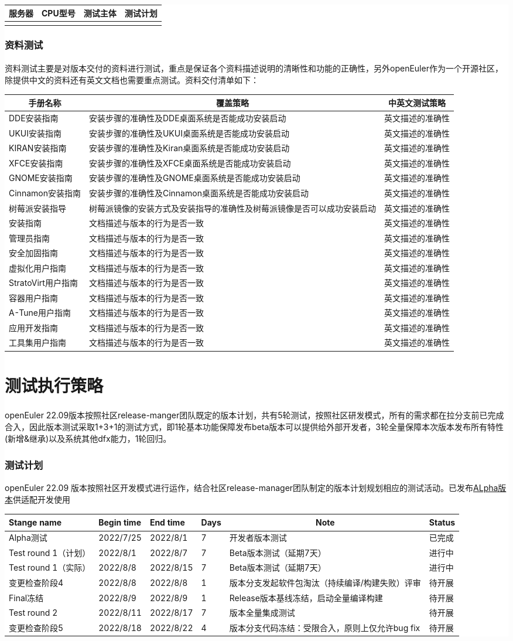 | **服务器**  | **CPU型号**  | **测试主体** | **测试计划** |
|--|--|--|--|
| | | | |


### 资料测试

资料测试主要是对版本交付的资料进行测试，重点是保证各个资料描述说明的清晰性和功能的正确性，另外openEuler作为一个开源社区，除提供中文的资料还有英文文档也需要重点测试。资料交付清单如下：

| **手册名称**       | **覆盖策略**                                                           | **中英文测试策略** |
|--------------------|------------------------------------------------------------------------|--------------------|
| DDE安装指南        | 安装步骤的准确性及DDE桌面系统是否能成功安装启动                        | 英文描述的准确性   |
| UKUI安装指南       | 安装步骤的准确性及UKUI桌面系统是否能成功安装启动                       | 英文描述的准确性   |
| KIRAN安装指南 | 安装步骤的准确性及Kiran桌面系统是否能成功安装启动 | 英文描述的准确性 |
| XFCE安装指南 | 安装步骤的准确性及XFCE桌面系统是否能成功安装启动 | 英文描述的准确性 |
| GNOME安装指南 | 安装步骤的准确性及GNOME桌面系统是否能成功安装启动 | 英文描述的准确性 |
| Cinnamon安装指南 | 安装步骤的准确性及Cinnamon桌面系统是否能成功安装启动 | 英文描述的准确性 |
| 树莓派安装指导     | 树莓派镜像的安装方式及安装指导的准确性及树莓派镜像是否可以成功安装启动 | 英文描述的准确性   |
| 安装指南           | 文档描述与版本的行为是否一致                                           | 英文描述的准确性   |
| 管理员指南         | 文档描述与版本的行为是否一致                                           | 英文描述的准确性   |
| 安全加固指南       | 文档描述与版本的行为是否一致                                           | 英文描述的准确性   |
| 虚拟化用户指南     | 文档描述与版本的行为是否一致                                           | 英文描述的准确性   |
| StratoVirt用户指南 | 文档描述与版本的行为是否一致                                           | 英文描述的准确性   |
| 容器用户指南       | 文档描述与版本的行为是否一致                                           | 英文描述的准确性   |
| A-Tune用户指南     | 文档描述与版本的行为是否一致                                           | 英文描述的准确性   |
| 应用开发指南       | 文档描述与版本的行为是否一致                                           | 英文描述的准确性   |
| 工具集用户指南     | 文档描述与版本的行为是否一致                                           | 英文描述的准确性   |

# 测试执行策略

openEuler 22.09版本按照社区release-manger团队既定的版本计划，共有5轮测试，按照社区研发模式，所有的需求都在拉分支前已完成合入，因此版本测试采取1+3+1的测试方式，即1轮基本功能保障发布beta版本可以提供给外部开发者，3轮全量保障本次版本发布所有特性(新增&继承)以及系统其他dfx能力，1轮回归。

### 测试计划

openEuler 22.09 版本按照社区开发模式进行运作，结合社区release-manager团队制定的版本计划规划相应的测试活动。已发布[ALpha版本](http://121.36.84.172/dailybuild/openEuler-22.09/openeuler-2022-07-25-10-43-26/)供适配开发使用

| Stange name   | Begin time | End time   | Days | Note                          | Status |
| :------------ | :--------- | :--------- | ---- | ----------------------------- | ------ |
| Alpha测试    | 2022/7/25 | 2022/8/1  | 7 | 开发者版本测试 | 已完成 |
| Test round 1（计划） | 2022/8/1  | 2022/8/7  | 7 | Beta版本测试（延期7天） | 进行中 |
| Test round 1（实际） | 2022/8/8  | 2022/8/15 | 7 | Beta版本测试（延期7天） | 进行中 |
| 变更检查阶段4 | 2022/8/8  | 2022/8/8  | 1 | 版本分支发起软件包淘汰（持续编译/构建失败）评审 | 待开展 |
| Final冻结    | 2022/8/9  | 2022/8/9  | 1 | Release版本基线冻结，启动全量编译构建| 待开展 |
| Test round 2 | 2022/8/11 | 2022/8/17 | 7 | 版本全量集成测试 | 待开展 |
| 变更检查阶段5 | 2022/8/18 | 2022/8/22 | 4 | 版本分支代码冻结：受限合入，原则上仅允许bug fix | 待开展 |